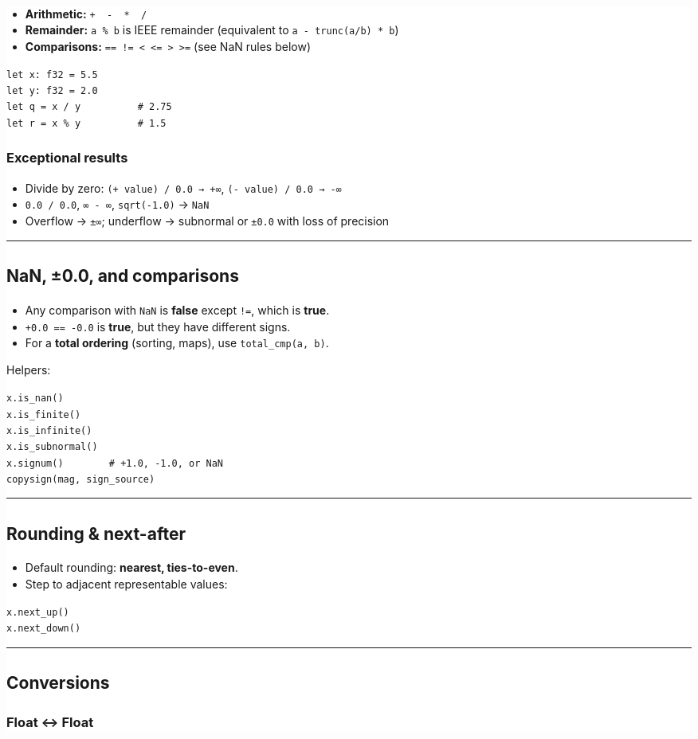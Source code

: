* **Arithmetic:** `+  -  *  /`
* **Remainder:** `a % b` is IEEE remainder (equivalent to `a - trunc(a/b) * b`)
* **Comparisons:** `== != < <= > >=` (see NaN rules below)

```loom
let x: f32 = 5.5
let y: f32 = 2.0
let q = x / y          # 2.75
let r = x % y          # 1.5
```

### Exceptional results

* Divide by zero: `(+ value) / 0.0 → +∞`, `(- value) / 0.0 → -∞`
* `0.0 / 0.0`, `∞ - ∞`, `sqrt(-1.0)` → `NaN`
* Overflow → `±∞`; underflow → subnormal or `±0.0` with loss of precision

---

## NaN, ±0.0, and comparisons

* Any comparison with `NaN` is **false** except `!=`, which is **true**.
* `+0.0 == -0.0` is **true**, but they have different signs.
* For a **total ordering** (sorting, maps), use `total_cmp(a, b)`.

Helpers:

```loom
x.is_nan()
x.is_finite()
x.is_infinite()
x.is_subnormal()
x.signum()        # +1.0, -1.0, or NaN
copysign(mag, sign_source)
```

---

## Rounding & next-after

* Default rounding: **nearest, ties-to-even**.
* Step to adjacent representable values:

```loom
x.next_up()
x.next_down()
```

---

## Conversions

### Float ↔ Float
